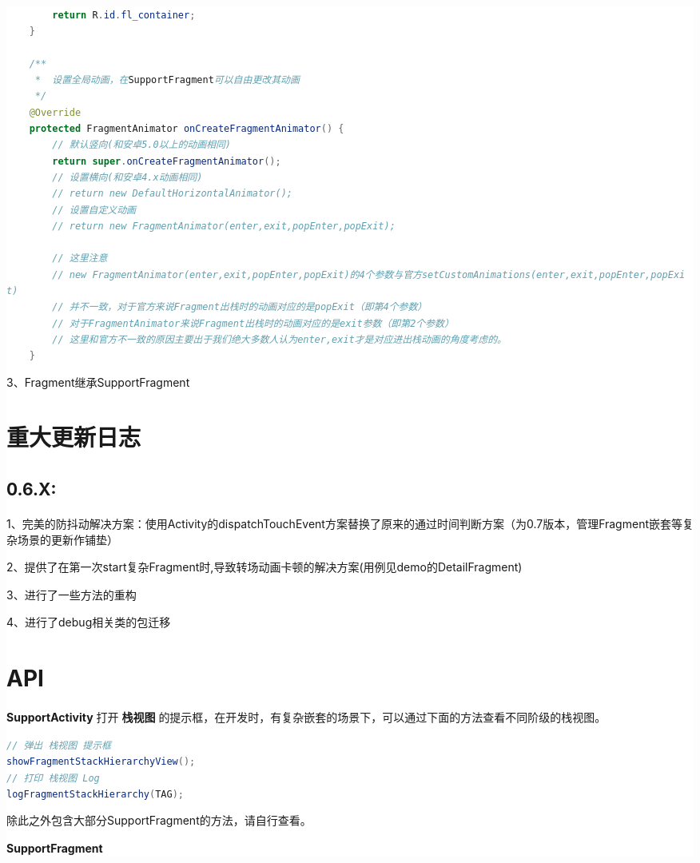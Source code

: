 ````java
        return R.id.fl_container;
    }

    /**
     *  设置全局动画，在SupportFragment可以自由更改其动画
     */
    @Override
    protected FragmentAnimator onCreateFragmentAnimator() {
        // 默认竖向(和安卓5.0以上的动画相同)
        return super.onCreateFragmentAnimator();
        // 设置横向(和安卓4.x动画相同)
        // return new DefaultHorizontalAnimator();
        // 设置自定义动画
        // return new FragmentAnimator(enter,exit,popEnter,popExit);
        
        // 这里注意
        // new FragmentAnimator(enter,exit,popEnter,popExit)的4个参数与官方setCustomAnimations(enter,exit,popEnter,popExit)
        // 并不一致，对于官方来说Fragment出栈时的动画对应的是popExit（即第4个参数）
        // 对于FragmentAnimator来说Fragment出栈时的动画对应的是exit参数（即第2个参数）
        // 这里和官方不一致的原因主要出于我们绝大多数人认为enter,exit才是对应进出栈动画的角度考虑的。
    }
````
3、Fragment继承SupportFragment

# 重大更新日志

## 0.6.X:

1、完美的防抖动解决方案：使用Activity的dispatchTouchEvent方案替换了原来的通过时间判断方案（为0.7版本，管理Fragment嵌套等复杂场景的更新作铺垫）

2、提供了在第一次start复杂Fragment时,导致转场动画卡顿的解决方案(用例见demo的DetailFragment)

3、进行了一些方法的重构

4、进行了debug相关类的包迁移

# API

**SupportActivity**
打开 **栈视图** 的提示框，在开发时，有复杂嵌套的场景下，可以通过下面的方法查看不同阶级的栈视图。
````java
// 弹出 栈视图 提示框
showFragmentStackHierarchyView();
// 打印 栈视图 Log
logFragmentStackHierarchy(TAG);
````
除此之外包含大部分SupportFragment的方法，请自行查看。

**SupportFragment**
